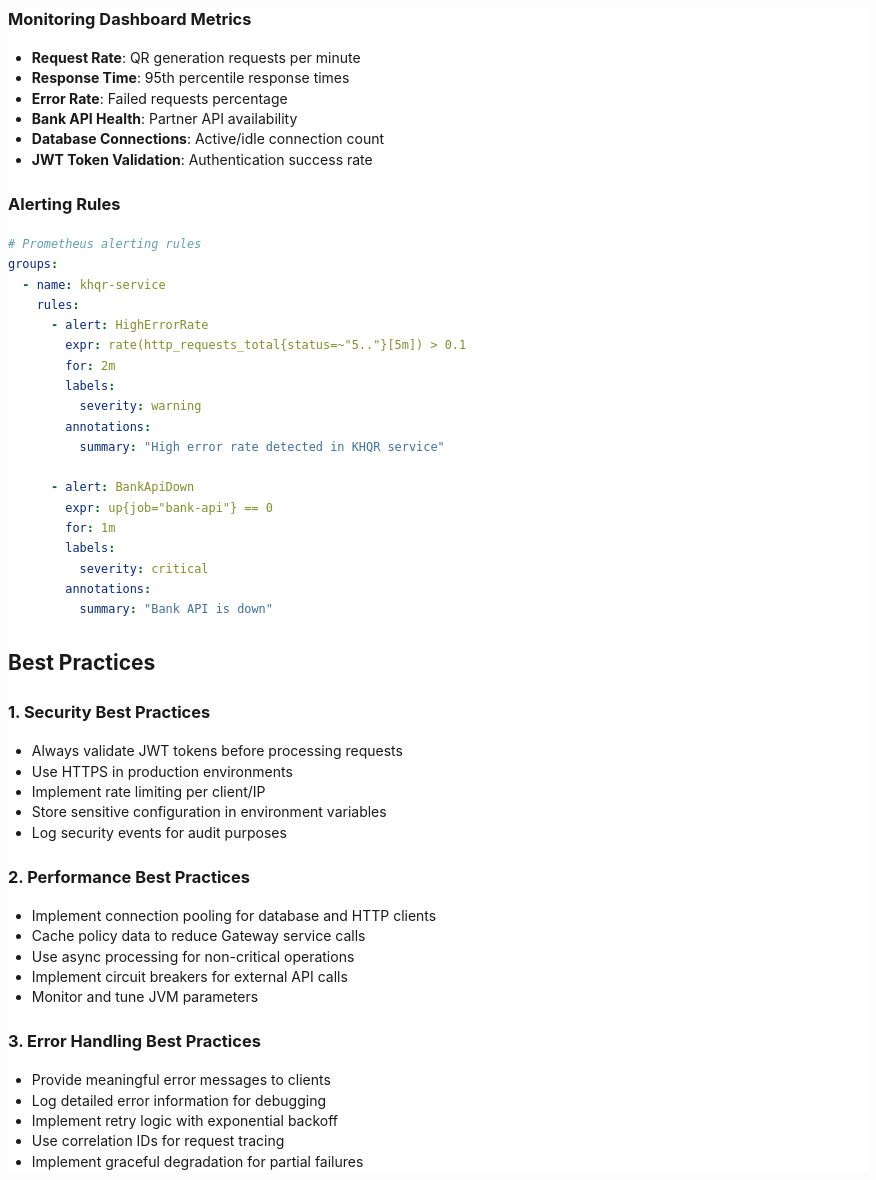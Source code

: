 ### Monitoring Dashboard Metrics

- **Request Rate**: QR generation requests per minute
- **Response Time**: 95th percentile response times
- **Error Rate**: Failed requests percentage
- **Bank API Health**: Partner API availability
- **Database Connections**: Active/idle connection count
- **JWT Token Validation**: Authentication success rate

### Alerting Rules

```yaml
# Prometheus alerting rules
groups:
  - name: khqr-service
    rules:
      - alert: HighErrorRate
        expr: rate(http_requests_total{status=~"5.."}[5m]) > 0.1
        for: 2m
        labels:
          severity: warning
        annotations:
          summary: "High error rate detected in KHQR service"
          
      - alert: BankApiDown
        expr: up{job="bank-api"} == 0
        for: 1m
        labels:
          severity: critical
        annotations:
          summary: "Bank API is down"
```

## Best Practices

### 1. Security Best Practices
- Always validate JWT tokens before processing requests
- Use HTTPS in production environments
- Implement rate limiting per client/IP
- Store sensitive configuration in environment variables
- Log security events for audit purposes

### 2. Performance Best Practices
- Implement connection pooling for database and HTTP clients
- Cache policy data to reduce Gateway service calls
- Use async processing for non-critical operations
- Implement circuit breakers for external API calls
- Monitor and tune JVM parameters

### 3. Error Handling Best Practices
- Provide meaningful error messages to clients
- Log detailed error information for debugging
- Implement retry logic with exponential backoff
- Use correlation IDs for request tracing
- Implement graceful degradation for partial failures
